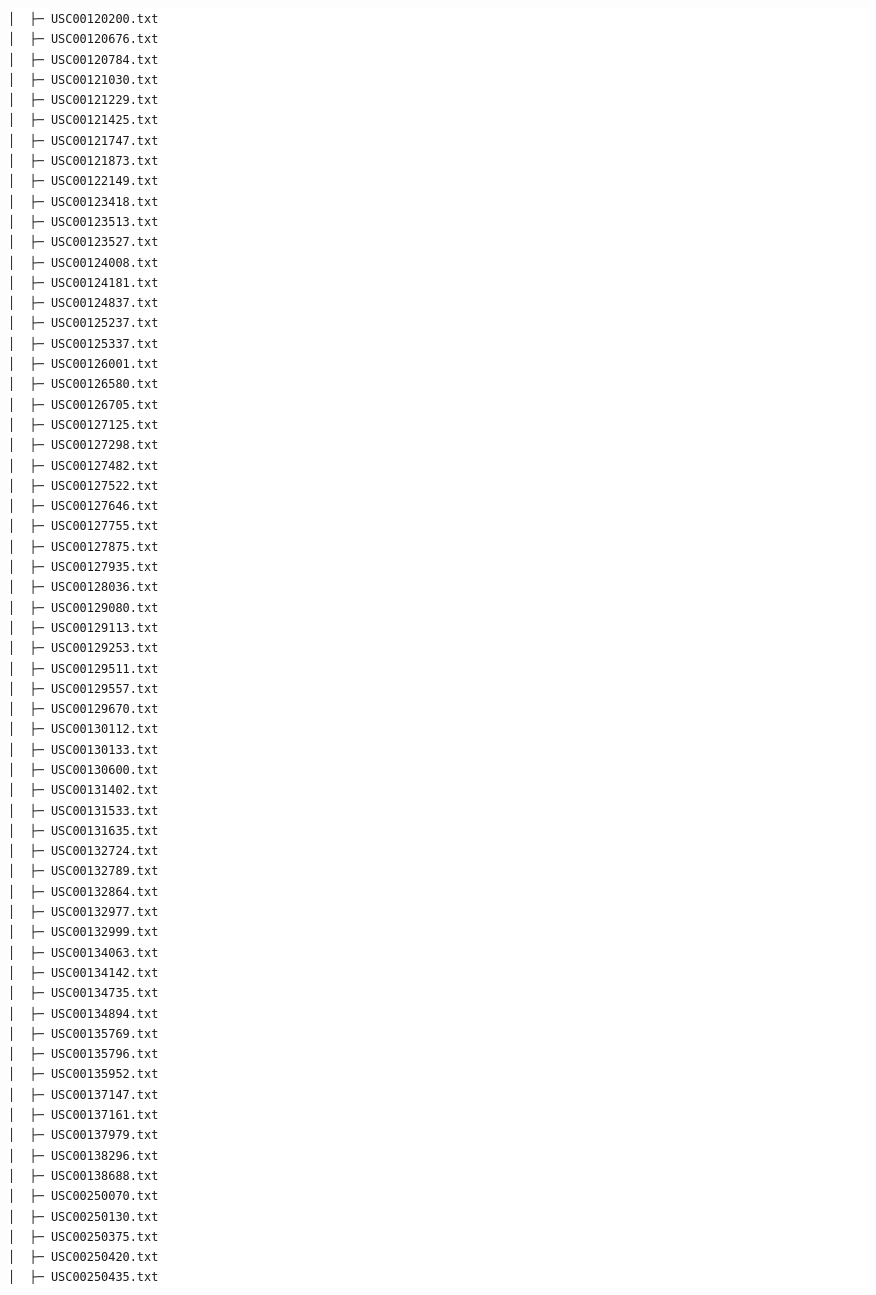```
│  ├─ USC00120200.txt
│  ├─ USC00120676.txt
│  ├─ USC00120784.txt
│  ├─ USC00121030.txt
│  ├─ USC00121229.txt
│  ├─ USC00121425.txt
│  ├─ USC00121747.txt
│  ├─ USC00121873.txt
│  ├─ USC00122149.txt
│  ├─ USC00123418.txt
│  ├─ USC00123513.txt
│  ├─ USC00123527.txt
│  ├─ USC00124008.txt
│  ├─ USC00124181.txt
│  ├─ USC00124837.txt
│  ├─ USC00125237.txt
│  ├─ USC00125337.txt
│  ├─ USC00126001.txt
│  ├─ USC00126580.txt
│  ├─ USC00126705.txt
│  ├─ USC00127125.txt
│  ├─ USC00127298.txt
│  ├─ USC00127482.txt
│  ├─ USC00127522.txt
│  ├─ USC00127646.txt
│  ├─ USC00127755.txt
│  ├─ USC00127875.txt
│  ├─ USC00127935.txt
│  ├─ USC00128036.txt
│  ├─ USC00129080.txt
│  ├─ USC00129113.txt
│  ├─ USC00129253.txt
│  ├─ USC00129511.txt
│  ├─ USC00129557.txt
│  ├─ USC00129670.txt
│  ├─ USC00130112.txt
│  ├─ USC00130133.txt
│  ├─ USC00130600.txt
│  ├─ USC00131402.txt
│  ├─ USC00131533.txt
│  ├─ USC00131635.txt
│  ├─ USC00132724.txt
│  ├─ USC00132789.txt
│  ├─ USC00132864.txt
│  ├─ USC00132977.txt
│  ├─ USC00132999.txt
│  ├─ USC00134063.txt
│  ├─ USC00134142.txt
│  ├─ USC00134735.txt
│  ├─ USC00134894.txt
│  ├─ USC00135769.txt
│  ├─ USC00135796.txt
│  ├─ USC00135952.txt
│  ├─ USC00137147.txt
│  ├─ USC00137161.txt
│  ├─ USC00137979.txt
│  ├─ USC00138296.txt
│  ├─ USC00138688.txt
│  ├─ USC00250070.txt
│  ├─ USC00250130.txt
│  ├─ USC00250375.txt
│  ├─ USC00250420.txt
│  ├─ USC00250435.txt
```
